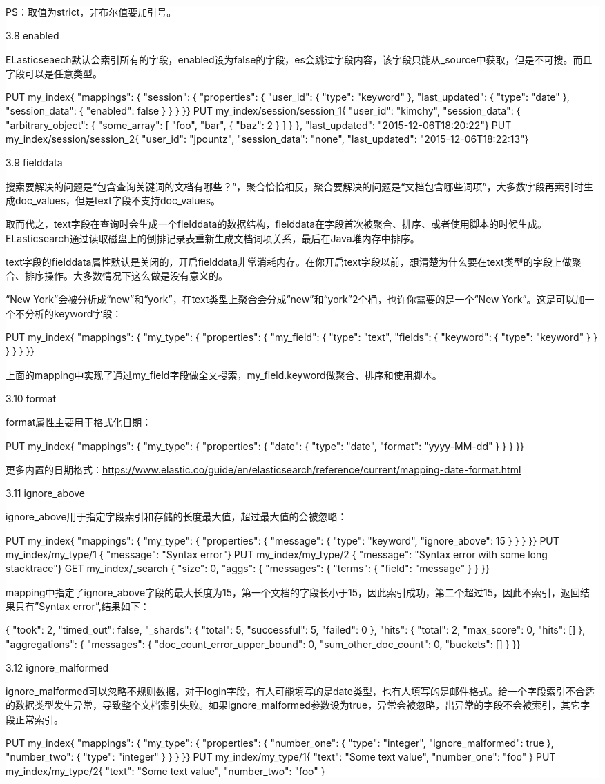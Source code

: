 PS：取值为strict，非布尔值要加引号。

3.8 enabled

ELasticseaech默认会索引所有的字段，enabled设为false的字段，es会跳过字段内容，该字段只能从_source中获取，但是不可搜。而且字段可以是任意类型。

PUT my_index{  "mappings": {    "session": {      "properties": {        "user_id": {          "type":  "keyword"        },        "last_updated": {          "type": "date"        },        "session_data": {           "enabled": false        }      }    }  }} PUT my_index/session/session_1{  "user_id": "kimchy",  "session_data": {     "arbitrary_object": {      "some_array": [ "foo", "bar", { "baz": 2 } ]    }  },  "last_updated": "2015-12-06T18:20:22"} PUT my_index/session/session_2{  "user_id": "jpountz",  "session_data": "none",   "last_updated": "2015-12-06T18:22:13"}

3.9 fielddata

搜索要解决的问题是“包含查询关键词的文档有哪些？”，聚合恰恰相反，聚合要解决的问题是“文档包含哪些词项”，大多数字段再索引时生成doc_values，但是text字段不支持doc_values。

取而代之，text字段在查询时会生成一个fielddata的数据结构，fielddata在字段首次被聚合、排序、或者使用脚本的时候生成。ELasticsearch通过读取磁盘上的倒排记录表重新生成文档词项关系，最后在Java堆内存中排序。

text字段的fielddata属性默认是关闭的，开启fielddata非常消耗内存。在你开启text字段以前，想清楚为什么要在text类型的字段上做聚合、排序操作。大多数情况下这么做是没有意义的。

“New York”会被分析成“new”和“york”，在text类型上聚合会分成“new”和“york”2个桶，也许你需要的是一个“New York”。这是可以加一个不分析的keyword字段：

PUT my_index{  "mappings": {    "my_type": {      "properties": {        "my_field": {           "type": "text",          "fields": {            "keyword": {               "type": "keyword"            }          }        }      }    }  }}

上面的mapping中实现了通过my_field字段做全文搜索，my_field.keyword做聚合、排序和使用脚本。

3.10 format

format属性主要用于格式化日期：

PUT my_index{  "mappings": {    "my_type": {      "properties": {        "date": {          "type":   "date",          "format": "yyyy-MM-dd"        }      }    }  }}

更多内置的日期格式：https://www.elastic.co/guide/en/elasticsearch/reference/current/mapping-date-format.html

3.11 ignore_above

ignore_above用于指定字段索引和存储的长度最大值，超过最大值的会被忽略：

PUT my_index{  "mappings": {    "my_type": {      "properties": {        "message": {          "type": "keyword",          "ignore_above": 15        }      }    }  }} PUT my_index/my_type/1 {  "message": "Syntax error"} PUT my_index/my_type/2 {  "message": "Syntax error with some long stacktrace"} GET my_index/_search {  "size": 0,   "aggs": {    "messages": {      "terms": {        "field": "message"      }    }  }}

mapping中指定了ignore_above字段的最大长度为15，第一个文档的字段长小于15，因此索引成功，第二个超过15，因此不索引，返回结果只有”Syntax error”,结果如下：

{  "took": 2,  "timed_out": false,  "_shards": {    "total": 5,    "successful": 5,    "failed": 0  },  "hits": {    "total": 2,    "max_score": 0,    "hits": []  },  "aggregations": {    "messages": {      "doc_count_error_upper_bound": 0,      "sum_other_doc_count": 0,      "buckets": []    }  }}

3.12 ignore_malformed

ignore_malformed可以忽略不规则数据，对于login字段，有人可能填写的是date类型，也有人填写的是邮件格式。给一个字段索引不合适的数据类型发生异常，导致整个文档索引失败。如果ignore_malformed参数设为true，异常会被忽略，出异常的字段不会被索引，其它字段正常索引。

PUT my_index{  "mappings": {    "my_type": {      "properties": {        "number_one": {          "type": "integer",          "ignore_malformed": true        },        "number_two": {          "type": "integer"        }      }    }  }} PUT my_index/my_type/1{  "text":       "Some text value",  "number_one": "foo" } PUT my_index/my_type/2{  "text":       "Some text value",  "number_two": "foo" }
